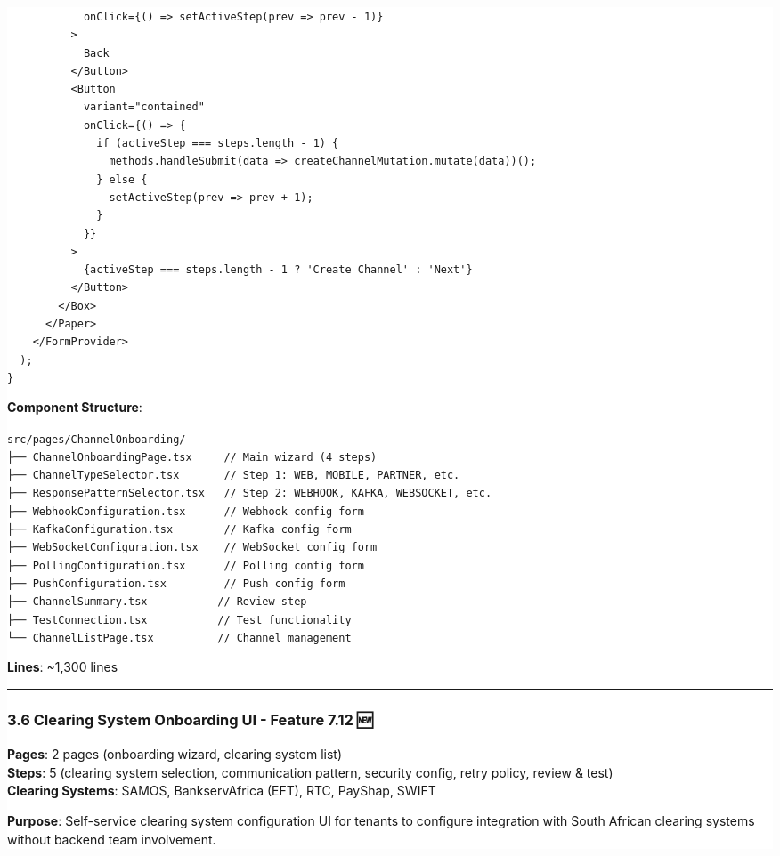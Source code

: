 ```tsx
            onClick={() => setActiveStep(prev => prev - 1)}
          >
            Back
          </Button>
          <Button
            variant="contained"
            onClick={() => {
              if (activeStep === steps.length - 1) {
                methods.handleSubmit(data => createChannelMutation.mutate(data))();
              } else {
                setActiveStep(prev => prev + 1);
              }
            }}
          >
            {activeStep === steps.length - 1 ? 'Create Channel' : 'Next'}
          </Button>
        </Box>
      </Paper>
    </FormProvider>
  );
}
```

**Component Structure**:
```
src/pages/ChannelOnboarding/
├── ChannelOnboardingPage.tsx     // Main wizard (4 steps)
├── ChannelTypeSelector.tsx       // Step 1: WEB, MOBILE, PARTNER, etc.
├── ResponsePatternSelector.tsx   // Step 2: WEBHOOK, KAFKA, WEBSOCKET, etc.
├── WebhookConfiguration.tsx      // Webhook config form
├── KafkaConfiguration.tsx        // Kafka config form
├── WebSocketConfiguration.tsx    // WebSocket config form
├── PollingConfiguration.tsx      // Polling config form
├── PushConfiguration.tsx         // Push config form
├── ChannelSummary.tsx           // Review step
├── TestConnection.tsx           // Test functionality
└── ChannelListPage.tsx          // Channel management
```

**Lines**: ~1,300 lines

---

### 3.6 Clearing System Onboarding UI - Feature 7.12 🆕

**Pages**: 2 pages (onboarding wizard, clearing system list)  
**Steps**: 5 (clearing system selection, communication pattern, security config, retry policy, review & test)  
**Clearing Systems**: SAMOS, BankservAfrica (EFT), RTC, PayShap, SWIFT

**Purpose**: Self-service clearing system configuration UI for tenants to configure integration with South African clearing systems without backend team involvement.
